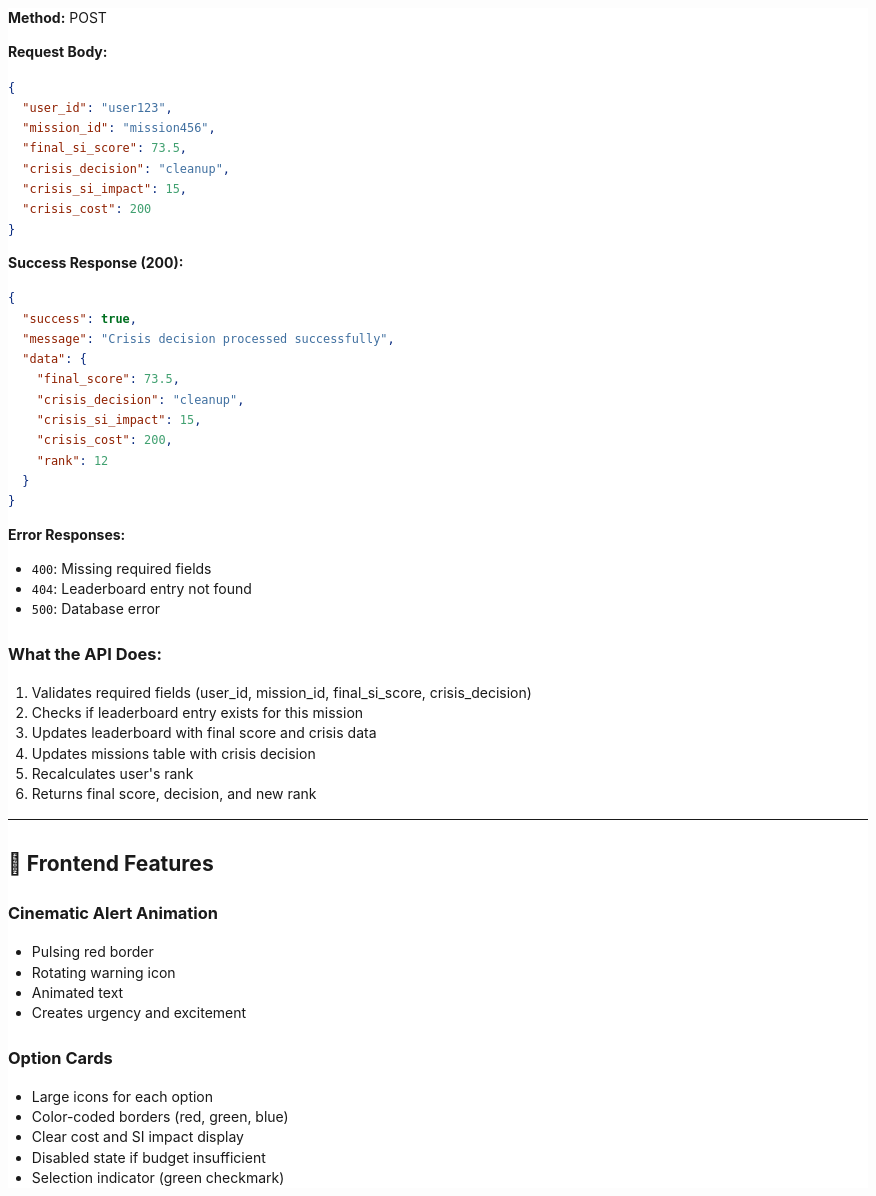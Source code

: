 **Method:** POST

**Request Body:**
```json
{
  "user_id": "user123",
  "mission_id": "mission456",
  "final_si_score": 73.5,
  "crisis_decision": "cleanup",
  "crisis_si_impact": 15,
  "crisis_cost": 200
}
```

**Success Response (200):**
```json
{
  "success": true,
  "message": "Crisis decision processed successfully",
  "data": {
    "final_score": 73.5,
    "crisis_decision": "cleanup",
    "crisis_si_impact": 15,
    "crisis_cost": 200,
    "rank": 12
  }
}
```

**Error Responses:**
- `400`: Missing required fields
- `404`: Leaderboard entry not found
- `500`: Database error

### What the API Does:
1. Validates required fields (user_id, mission_id, final_si_score, crisis_decision)
2. Checks if leaderboard entry exists for this mission
3. Updates leaderboard with final score and crisis data
4. Updates missions table with crisis decision
5. Recalculates user's rank
6. Returns final score, decision, and new rank

---

## 🎨 Frontend Features

### Cinematic Alert Animation
- Pulsing red border
- Rotating warning icon
- Animated text
- Creates urgency and excitement

### Option Cards
- Large icons for each option
- Color-coded borders (red, green, blue)
- Clear cost and SI impact display
- Disabled state if budget insufficient
- Selection indicator (green checkmark)
